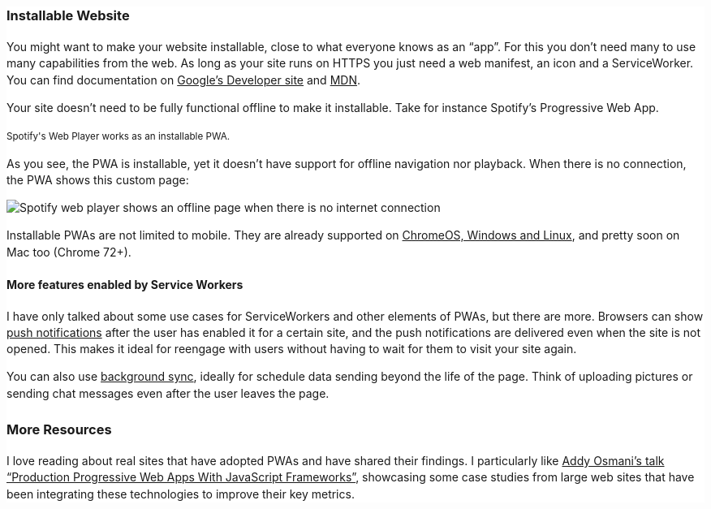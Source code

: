 ### Installable Website

You might want to make your website installable, close to what everyone knows as an “app”. For this you don’t need many to use many capabilities from the web. As long as your site runs on HTTPS you just need a web manifest, an icon and a ServiceWorker. You can find documentation on [Google’s Developer site](https://developers.google.com/web/fundamentals/app-install-banners/) and [MDN](https://developer.mozilla.org/en-US/docs/Web/Apps/Progressive/Installable_PWAs).

Your site doesn’t need to be fully functional offline to make it installable. Take for instance Spotify’s Progressive Web App.

<div class="videoWrapper">
    <iframe width="560" height="315" src="https://www.youtube.com/embed/EvcjSldzQ1E" frameborder="0" allowfullscreen loading="lazy"></iframe>
</div>

<small class="caption">Spotify's Web Player works as an installable PWA.</small>

As you see, the PWA is installable, yet it doesn’t have support for offline navigation nor playback. When there is no connection, the PWA shows this custom page:

<img
    style="max-width:100%; border: 0"
    sizes="(max-width: 768px) 100vw, 684px"
    srcset="https://res.cloudinary.com/jmperez/image/upload/w_auto:100:400,f_auto/v1541171689/shades-of-pwa/spotify-offline.png 400w, https://res.cloudinary.com/jmperez/image/upload/w_auto:100:800,f_auto/v1541171689/shades-of-pwa/spotify-offline.png 800w, https://res.cloudinary.com/jmperez/image/upload/w_auto:100:1200,f_auto/v1541171689/shades-of-pwa/spotify-offline.png 1200w, https://res.cloudinary.com/jmperez/image/upload/w_auto:100:1400,f_auto/v1541171689/shades-of-pwa/spotify-offline.png 1400w"
    src="https://res.cloudinary.com/jmperez/image/upload/w_auto:100:684,f_auto/v1541171689/shades-of-pwa/spotify-offline.png"
    alt="Spotify web player shows an offline page when there is no internet connection" />

Installable PWAs are not limited to mobile. They are already supported on [ChromeOS, Windows and Linux](https://developers.google.com/web/progressive-web-apps/desktop), and pretty soon on Mac too (Chrome 72+).

#### More features enabled by Service Workers

I have only talked about some use cases for ServiceWorkers and other elements of PWAs, but there are more. Browsers can show [push notifications](https://developers.google.com/web/fundamentals/push-notifications/) after the user has enabled it for a certain site, and the push notifications are delivered even when the site is not opened. This makes it ideal for reengage with users without having to wait for them to visit your site again.

You can also use [background sync](https://developers.google.com/web/updates/2015/12/background-sync), ideally for schedule data sending beyond the life of the page. Think of uploading pictures or sending chat messages even after the user leaves the page.

### More Resources

I love reading about real sites that have adopted PWAs and have shared their findings. I particularly like [Addy Osmani’s talk “Production Progressive Web Apps With JavaScript Frameworks”](https://www.youtube.com/watch?v=aCMbSyngXB4), showcasing some case studies from large web sites that have been integrating these technologies to improve their key metrics.
